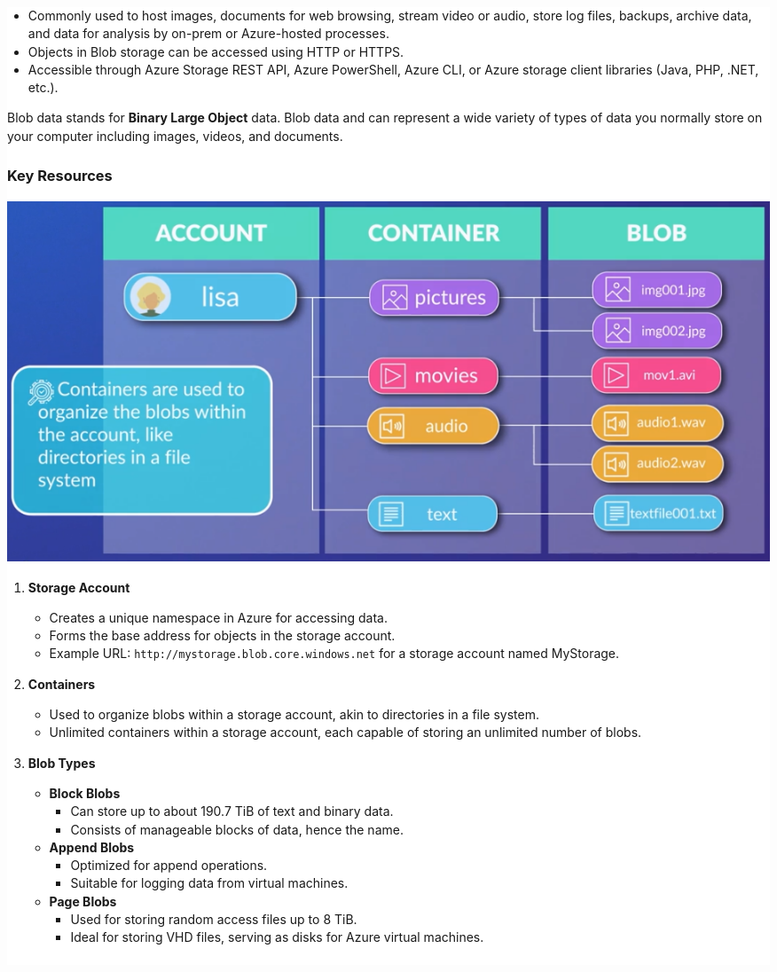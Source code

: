 - Commonly used to host images, documents for web browsing, stream video or audio, store log files, backups, archive data, and data for analysis by on-prem or Azure-hosted processes.
- Objects in Blob storage can be accessed using HTTP or HTTPS.
- Accessible through Azure Storage REST API, Azure PowerShell, Azure CLI, or Azure storage client libraries (Java, PHP, .NET, etc.).

Blob data stands for **Binary Large Object** data. Blob data and can represent a wide variety of types of data you normally store on your computer including images, videos, and documents.

### Key Resources

![](../../Images/azure-blob-storage-key-resources.png)

1. **Storage Account**
   - Creates a unique namespace in Azure for accessing data.
   - Forms the base address for objects in the storage account.
   - Example URL: `http://mystorage.blob.core.windows.net` for a storage account named MyStorage.

2. **Containers**
   - Used to organize blobs within a storage account, akin to directories in a file system.
   - Unlimited containers within a storage account, each capable of storing an unlimited number of blobs.

3. **Blob Types**
   - **Block Blobs**
     - Can store up to about 190.7 TiB of text and binary data.
     - Consists of manageable blocks of data, hence the name.
   - **Append Blobs**
     - Optimized for append operations.
     - Suitable for logging data from virtual machines.
   - **Page Blobs**
     - Used for storing random access files up to 8 TiB.
     - Ideal for storing VHD files, serving as disks for Azure virtual machines.
     <br>
